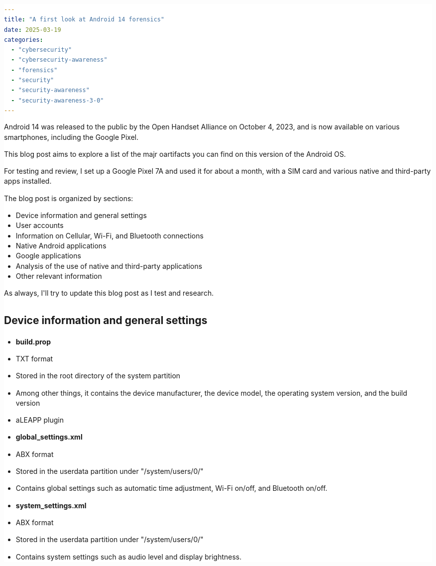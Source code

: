 ```yaml
---
title: "A first look at Android 14 forensics"
date: 2025-03-19
categories: 
  - "cybersecurity"
  - "cybersecurity-awareness"
  - "forensics"
  - "security"
  - "security-awareness"
  - "security-awareness-3-0"
---
```


Android 14 was released to the public by the Open Handset Alliance on October 4, 2023, and is now available on various smartphones, including the Google Pixel.

This blog post aims to explore a list of the majr oartifacts you can find on this version of the Android OS. 

For testing and review, I set up a Google Pixel 7A and used it for about a month, with a SIM card and various native and third-party apps installed.

The blog post is organized by sections:

- Device information and general settings
- User accounts
- Information on Cellular, Wi-Fi, and Bluetooth connections
- Native Android applications
- Google applications
- Analysis of the use of native and third-party applications
- Other relevant information

As always, I'll try to update this blog post as I test and research.

## Device information and general settings

- **build.prop**

- TXT format
- Stored in the root directory of the system partition 
- Among other things, it contains the device manufacturer, the device model, the operating system version, and the build version
- aLEAPP plugin

- **global\_settings.xml**

- ABX format
- Stored in the userdata partition under "/system/users/0/"
- Contains global settings such as automatic time adjustment, Wi-Fi on/off, and Bluetooth on/off.

- **system\_settings.xml** 

- ABX format
- Stored in the userdata partition under "/system/users/0/"
- Contains system settings such as audio level and display brightness.
